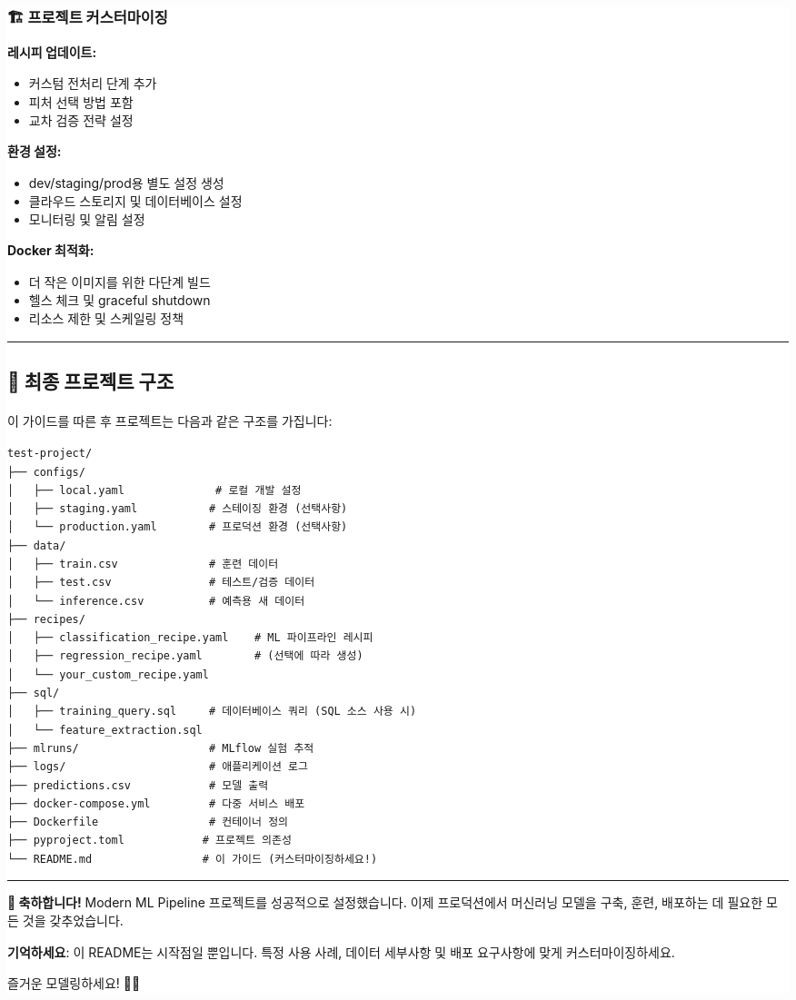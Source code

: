 ### 🏗️ 프로젝트 커스터마이징

**레시피 업데이트:**
- 커스텀 전처리 단계 추가
- 피처 선택 방법 포함
- 교차 검증 전략 설정

**환경 설정:**
- dev/staging/prod용 별도 설정 생성
- 클라우드 스토리지 및 데이터베이스 설정
- 모니터링 및 알림 설정

**Docker 최적화:**
- 더 작은 이미지를 위한 다단계 빌드
- 헬스 체크 및 graceful shutdown
- 리소스 제한 및 스케일링 정책

---

## 📄 최종 프로젝트 구조

이 가이드를 따른 후 프로젝트는 다음과 같은 구조를 가집니다:

```
test-project/
├── configs/
│   ├── local.yaml              # 로컬 개발 설정
│   ├── staging.yaml           # 스테이징 환경 (선택사항)
│   └── production.yaml        # 프로덕션 환경 (선택사항)
├── data/
│   ├── train.csv              # 훈련 데이터
│   ├── test.csv               # 테스트/검증 데이터
│   └── inference.csv          # 예측용 새 데이터
├── recipes/
│   ├── classification_recipe.yaml    # ML 파이프라인 레시피
│   ├── regression_recipe.yaml        # (선택에 따라 생성)
│   └── your_custom_recipe.yaml
├── sql/
│   ├── training_query.sql     # 데이터베이스 쿼리 (SQL 소스 사용 시)
│   └── feature_extraction.sql
├── mlruns/                    # MLflow 실험 추적
├── logs/                      # 애플리케이션 로그
├── predictions.csv            # 모델 출력
├── docker-compose.yml         # 다중 서비스 배포
├── Dockerfile                 # 컨테이너 정의
├── pyproject.toml            # 프로젝트 의존성
└── README.md                 # 이 가이드 (커스터마이징하세요!)
```

---

**🎊 축하합니다!** Modern ML Pipeline 프로젝트를 성공적으로 설정했습니다. 이제 프로덕션에서 머신러닝 모델을 구축, 훈련, 배포하는 데 필요한 모든 것을 갖추었습니다.

**기억하세요**: 이 README는 시작점일 뿐입니다. 특정 사용 사례, 데이터 세부사항 및 배포 요구사항에 맞게 커스터마이징하세요.

즐거운 모델링하세요! 🤖✨